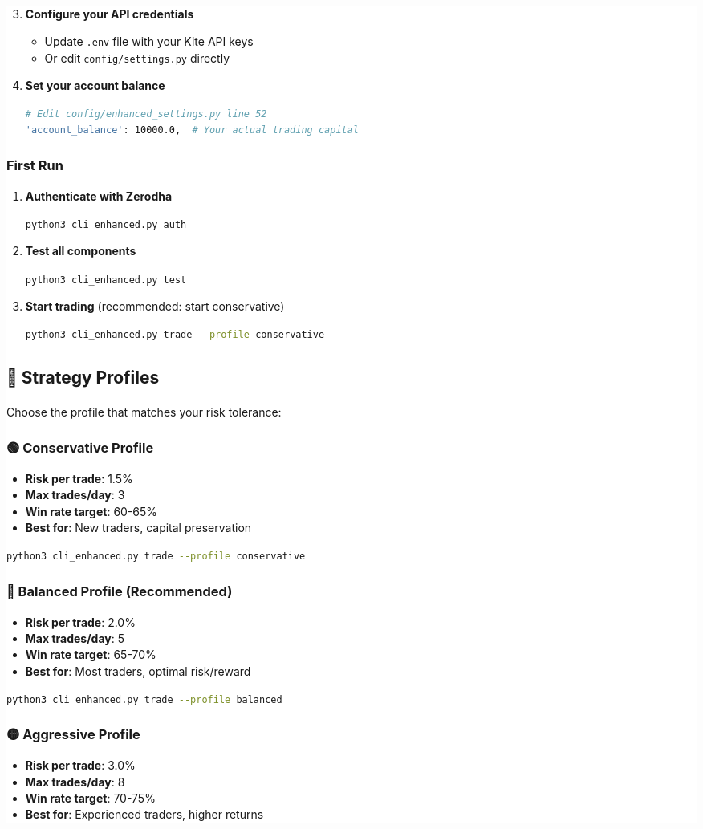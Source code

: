3. **Configure your API credentials**
   - Update `.env` file with your Kite API keys
   - Or edit `config/settings.py` directly

4. **Set your account balance**
   ```bash
   # Edit config/enhanced_settings.py line 52
   'account_balance': 10000.0,  # Your actual trading capital
   ```

### First Run

1. **Authenticate with Zerodha**
   ```bash
   python3 cli_enhanced.py auth
   ```

2. **Test all components**
   ```bash
   python3 cli_enhanced.py test
   ```

3. **Start trading** (recommended: start conservative)
   ```bash
   python3 cli_enhanced.py trade --profile conservative
   ```

## 🎯 Strategy Profiles

Choose the profile that matches your risk tolerance:

### 🟢 Conservative Profile
- **Risk per trade**: 1.5%
- **Max trades/day**: 3
- **Win rate target**: 60-65%
- **Best for**: New traders, capital preservation

```bash
python3 cli_enhanced.py trade --profile conservative
```

### 🔵 Balanced Profile (Recommended)
- **Risk per trade**: 2.0%
- **Max trades/day**: 5
- **Win rate target**: 65-70%
- **Best for**: Most traders, optimal risk/reward

```bash
python3 cli_enhanced.py trade --profile balanced
```

### 🟡 Aggressive Profile
- **Risk per trade**: 3.0%
- **Max trades/day**: 8
- **Win rate target**: 70-75%
- **Best for**: Experienced traders, higher returns
